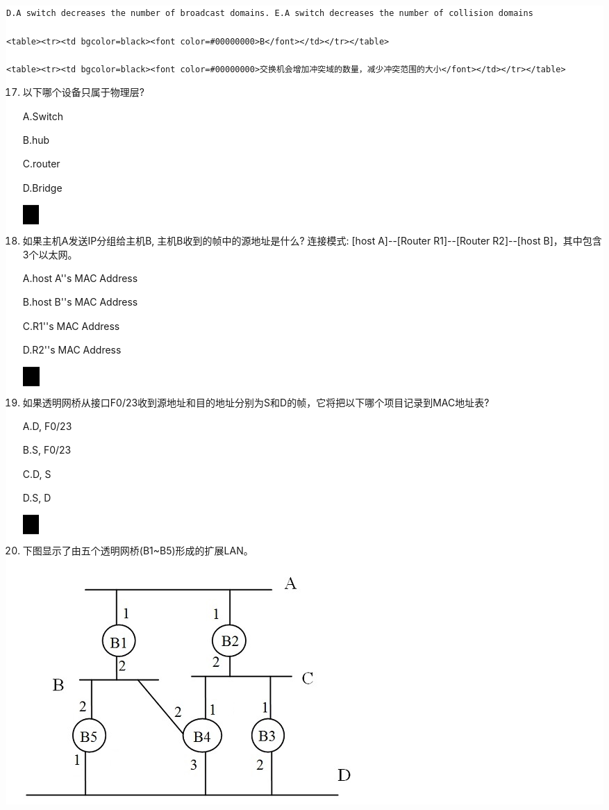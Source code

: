     D.A switch decreases the number of broadcast domains. E.A switch decreases the number of collision domains

    <table><tr><td bgcolor=black><font color=#00000000>B</font></td></tr></table>

    <table><tr><td bgcolor=black><font color=#00000000>交换机会增加冲突域的数量，减少冲突范围的大小</font></td></tr></table>

17. 以下哪个设备只属于物理层? 

    A.Switch  

    B.hub 

    C.router 

    D.Bridge

    <table><tr><td bgcolor=black><font color=#00000000>B</font></td></tr></table>

18. 如果主机A发送IP分组给主机B, 主机B收到的帧中的源地址是什么?  连接模式: [host A]--[Router R1]--[Router R2]--[host B]，其中包含3个以太网。 

    A.host A''s MAC Address 

    B.host B''s MAC Address 

    C.R1''s MAC Address 

    D.R2''s MAC Address

    <table><tr><td bgcolor=black><font color=#00000000>D</font></td></tr></table>

19. 如果透明网桥从接口F0/23收到源地址和目的地址分别为S和D的帧，它将把以下哪个项目记录到MAC地址表? 

    A.D, F0/23 

    B.S, F0/23 

    C.D, S 

    D.S, D

    <table><tr><td bgcolor=black><font color=#00000000>B</font></td></tr></table>

20. 下图显示了由五个透明网桥(B1~B5)形成的扩展LAN。

     ![image-20200916163307412](./ScreenShots/image-20200916163307412.png)
